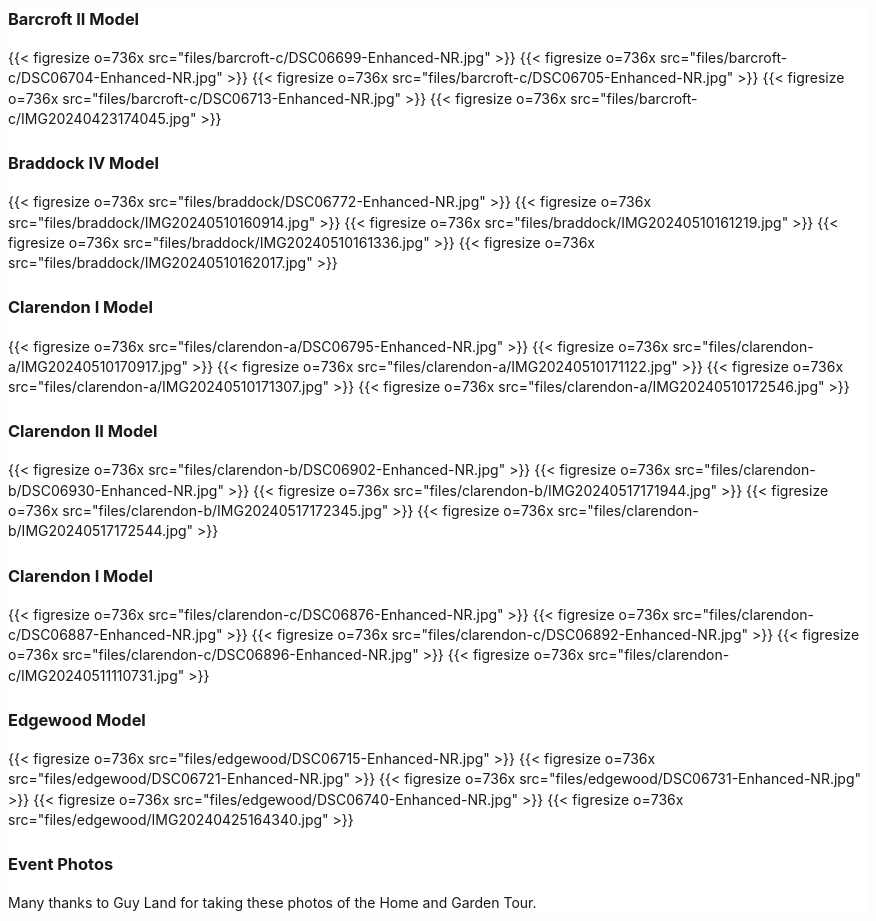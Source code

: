 ### Barcroft II Model

{{< figresize o=736x src="files/barcroft-c/DSC06699-Enhanced-NR.jpg" >}}
{{< figresize o=736x src="files/barcroft-c/DSC06704-Enhanced-NR.jpg" >}}
{{< figresize o=736x src="files/barcroft-c/DSC06705-Enhanced-NR.jpg" >}}
{{< figresize o=736x src="files/barcroft-c/DSC06713-Enhanced-NR.jpg" >}}
{{< figresize o=736x src="files/barcroft-c/IMG20240423174045.jpg" >}}

### Braddock IV Model

{{< figresize o=736x src="files/braddock/DSC06772-Enhanced-NR.jpg" >}}
{{< figresize o=736x src="files/braddock/IMG20240510160914.jpg" >}}
{{< figresize o=736x src="files/braddock/IMG20240510161219.jpg" >}}
{{< figresize o=736x src="files/braddock/IMG20240510161336.jpg" >}}
{{< figresize o=736x src="files/braddock/IMG20240510162017.jpg" >}}

### Clarendon I Model

{{< figresize o=736x src="files/clarendon-a/DSC06795-Enhanced-NR.jpg" >}}
{{< figresize o=736x src="files/clarendon-a/IMG20240510170917.jpg" >}}
{{< figresize o=736x src="files/clarendon-a/IMG20240510171122.jpg" >}}
{{< figresize o=736x src="files/clarendon-a/IMG20240510171307.jpg" >}}
{{< figresize o=736x src="files/clarendon-a/IMG20240510172546.jpg" >}}

### Clarendon II Model

{{< figresize o=736x src="files/clarendon-b/DSC06902-Enhanced-NR.jpg" >}}
{{< figresize o=736x src="files/clarendon-b/DSC06930-Enhanced-NR.jpg" >}}
{{< figresize o=736x src="files/clarendon-b/IMG20240517171944.jpg" >}}
{{< figresize o=736x src="files/clarendon-b/IMG20240517172345.jpg" >}}
{{< figresize o=736x src="files/clarendon-b/IMG20240517172544.jpg" >}}

### Clarendon I Model

{{< figresize o=736x src="files/clarendon-c/DSC06876-Enhanced-NR.jpg" >}}
{{< figresize o=736x src="files/clarendon-c/DSC06887-Enhanced-NR.jpg" >}}
{{< figresize o=736x src="files/clarendon-c/DSC06892-Enhanced-NR.jpg" >}}
{{< figresize o=736x src="files/clarendon-c/DSC06896-Enhanced-NR.jpg" >}}
{{< figresize o=736x src="files/clarendon-c/IMG20240511110731.jpg" >}}

### Edgewood Model

{{< figresize o=736x src="files/edgewood/DSC06715-Enhanced-NR.jpg" >}}
{{< figresize o=736x src="files/edgewood/DSC06721-Enhanced-NR.jpg" >}}
{{< figresize o=736x src="files/edgewood/DSC06731-Enhanced-NR.jpg" >}}
{{< figresize o=736x src="files/edgewood/DSC06740-Enhanced-NR.jpg" >}}
{{< figresize o=736x src="files/edgewood/IMG20240425164340.jpg" >}}

### Event Photos

Many thanks to Guy Land for taking these photos of the Home and Garden Tour.
